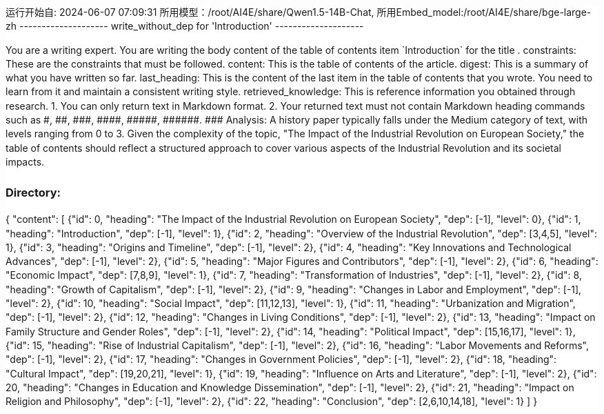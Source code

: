 运行开始自: 2024-06-07 07:09:31
所用模型：/root/AI4E/share/Qwen1.5-14B-Chat, 所用Embed_model:/root/AI4E/share/bge-large-zh
-------------------- write_without_dep for 'Introduction' --------------------

<role>
You are a writing expert.
</role>
<rule>
You are writing the body content of the table of contents item `Introduction` for the title <The Impact of the Industrial Revolution on European Society>.
constraints: These are the constraints that must be followed.
content: This is the table of contents of the article.
digest: This is a summary of what you have written so far.
last_heading: This is the content of the last item in the table of contents that you wrote. You need to learn from it and maintain a consistent writing style.
retrieved_knowledge: This is reference information you obtained through research.
</rule>
<constraints>
1. You can only return text in Markdown format.
2. Your returned text must not contain Markdown heading commands such as #, ##, ###, ####, #####, ######.
</constraints>
<content>
### Analysis:
A history paper typically falls under the Medium category of text, with levels ranging from 0 to 3. Given the complexity of the topic, "The Impact of the Industrial Revolution on European Society," the table of contents should reflect a structured approach to cover various aspects of the Industrial Revolution and its societal impacts.

### Directory:
<JSON>
{
    "content": [
        {"id": 0, "heading": "The Impact of the Industrial Revolution on European Society", "dep": [-1], "level": 0},
        {"id": 1, "heading": "Introduction", "dep": [-1], "level": 1},
        {"id": 2, "heading": "Overview of the Industrial Revolution", "dep": [3,4,5], "level": 1},
        {"id": 3, "heading": "Origins and Timeline", "dep": [-1], "level": 2},
        {"id": 4, "heading": "Key Innovations and Technological Advances", "dep": [-1], "level": 2},
        {"id": 5, "heading": "Major Figures and Contributors", "dep": [-1], "level": 2},
        {"id": 6, "heading": "Economic Impact", "dep": [7,8,9], "level": 1},
        {"id": 7, "heading": "Transformation of Industries", "dep": [-1], "level": 2},
        {"id": 8, "heading": "Growth of Capitalism", "dep": [-1], "level": 2},
        {"id": 9, "heading": "Changes in Labor and Employment", "dep": [-1], "level": 2},
        {"id": 10, "heading": "Social Impact", "dep": [11,12,13], "level": 1},
        {"id": 11, "heading": "Urbanization and Migration", "dep": [-1], "level": 2},
        {"id": 12, "heading": "Changes in Living Conditions", "dep": [-1], "level": 2},
        {"id": 13, "heading": "Impact on Family Structure and Gender Roles", "dep": [-1], "level": 2},
        {"id": 14, "heading": "Political Impact", "dep": [15,16,17], "level": 1},
        {"id": 15, "heading": "Rise of Industrial Capitalism", "dep": [-1], "level": 2},
        {"id": 16, "heading": "Labor Movements and Reforms", "dep": [-1], "level": 2},
        {"id": 17, "heading": "Changes in Government Policies", "dep": [-1], "level": 2},
        {"id": 18, "heading": "Cultural Impact", "dep": [19,20,21], "level": 1},
        {"id": 19, "heading": "Influence on Arts and Literature", "dep": [-1], "level": 2},
        {"id": 20, "heading": "Changes in Education and Knowledge Dissemination", "dep": [-1], "level": 2},
        {"id": 21, "heading": "Impact on Religion and Philosophy", "dep": [-1], "level": 2},
        {"id": 22, "heading": "Conclusion", "dep": [2,6,10,14,18], "level": 1}
    ]
}
</JSON>
